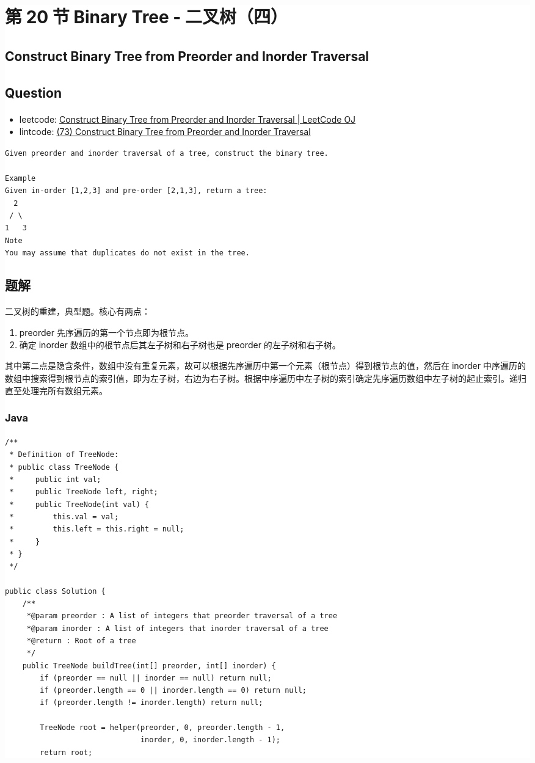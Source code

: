 # 第 20 节 Binary Tree - 二叉树（四）

## Construct Binary Tree from Preorder and Inorder Traversal

## Question

*   leetcode: [Construct Binary Tree from Preorder and Inorder Traversal | LeetCode OJ](https://leetcode.com/problems/construct-binary-tree-from-preorder-and-inorder-traversal/)
*   lintcode: [(73) Construct Binary Tree from Preorder and Inorder Traversal](http://www.lintcode.com/en/problem/construct-binary-tree-from-preorder-and-inorder-traversal/)

```
Given preorder and inorder traversal of a tree, construct the binary tree.

Example
Given in-order [1,2,3] and pre-order [2,1,3], return a tree:
  2
 / \
1   3
Note
You may assume that duplicates do not exist in the tree. 
```

## 题解

二叉树的重建，典型题。核心有两点：

1.  preorder 先序遍历的第一个节点即为根节点。
2.  确定 inorder 数组中的根节点后其左子树和右子树也是 preorder 的左子树和右子树。

其中第二点是隐含条件，数组中没有重复元素，故可以根据先序遍历中第一个元素（根节点）得到根节点的值，然后在 inorder 中序遍历的数组中搜索得到根节点的索引值，即为左子树，右边为右子树。根据中序遍历中左子树的索引确定先序遍历数组中左子树的起止索引。递归直至处理完所有数组元素。

### Java

```
/**
 * Definition of TreeNode:
 * public class TreeNode {
 *     public int val;
 *     public TreeNode left, right;
 *     public TreeNode(int val) {
 *         this.val = val;
 *         this.left = this.right = null;
 *     }
 * }
 */

public class Solution {
    /**
     *@param preorder : A list of integers that preorder traversal of a tree
     *@param inorder : A list of integers that inorder traversal of a tree
     *@return : Root of a tree
     */
    public TreeNode buildTree(int[] preorder, int[] inorder) {
        if (preorder == null || inorder == null) return null;
        if (preorder.length == 0 || inorder.length == 0) return null;
        if (preorder.length != inorder.length) return null;

        TreeNode root = helper(preorder, 0, preorder.length - 1,
                               inorder, 0, inorder.length - 1);
        return root;
```